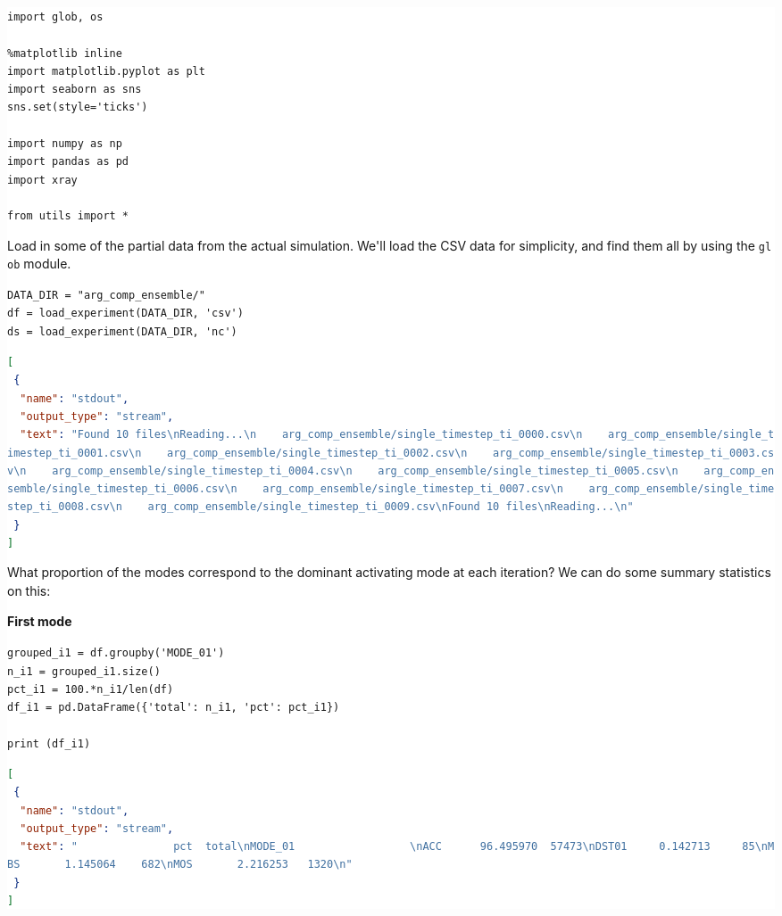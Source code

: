 ```{.python .input  n=1}
import glob, os

%matplotlib inline
import matplotlib.pyplot as plt
import seaborn as sns
sns.set(style='ticks')

import numpy as np
import pandas as pd
import xray

from utils import *
```

Load in some of the partial data from the actual simulation. We'll load the CSV
data for simplicity, and find them all by using the `glob` module.

```{.python .input  n=2}
DATA_DIR = "arg_comp_ensemble/"
df = load_experiment(DATA_DIR, 'csv')
ds = load_experiment(DATA_DIR, 'nc')
```

```{.json .output n=2}
[
 {
  "name": "stdout",
  "output_type": "stream",
  "text": "Found 10 files\nReading...\n    arg_comp_ensemble/single_timestep_ti_0000.csv\n    arg_comp_ensemble/single_timestep_ti_0001.csv\n    arg_comp_ensemble/single_timestep_ti_0002.csv\n    arg_comp_ensemble/single_timestep_ti_0003.csv\n    arg_comp_ensemble/single_timestep_ti_0004.csv\n    arg_comp_ensemble/single_timestep_ti_0005.csv\n    arg_comp_ensemble/single_timestep_ti_0006.csv\n    arg_comp_ensemble/single_timestep_ti_0007.csv\n    arg_comp_ensemble/single_timestep_ti_0008.csv\n    arg_comp_ensemble/single_timestep_ti_0009.csv\nFound 10 files\nReading...\n"
 }
]
```

What proportion of the modes correspond to the dominant activating mode at each
iteration? We can do some summary statistics on this:

**First mode**

```{.python .input  n=3}
grouped_i1 = df.groupby('MODE_01')
n_i1 = grouped_i1.size()
pct_i1 = 100.*n_i1/len(df)
df_i1 = pd.DataFrame({'total': n_i1, 'pct': pct_i1})

print (df_i1)
```

```{.json .output n=3}
[
 {
  "name": "stdout",
  "output_type": "stream",
  "text": "               pct  total\nMODE_01                  \nACC      96.495970  57473\nDST01     0.142713     85\nMBS       1.145064    682\nMOS       2.216253   1320\n"
 }
]
```
